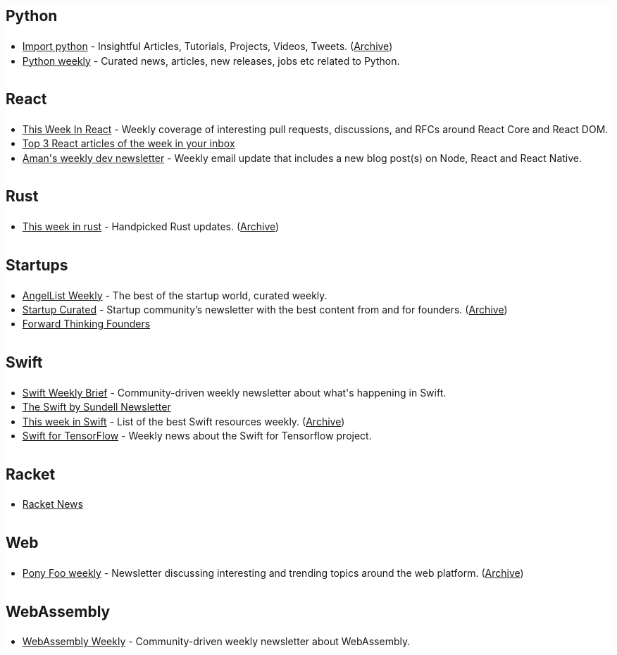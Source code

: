 ## Python

- [Import python](http://importpython.com/newsletter/) - Insightful Articles, Tutorials, Projects, Videos, Tweets. ([Archive](http://importpython.com/newsletter/archive/))
- [Python weekly](https://www.pythonweekly.com/) - Curated news, articles, new releases, jobs etc related to Python.

## React

- [This Week In React](https://this-week-in-react.org/) - Weekly coverage of interesting pull requests, discussions, and RFCs around React Core and React DOM.
- [Top 3 React articles of the week in your inbox](https://tinyreact.email/)
- [Aman's weekly dev newsletter](https://tinyletter.com/amanhimself/) - Weekly email update that includes a new blog post(s) on Node, React and React Native.

## Rust

- [This week in rust](https://this-week-in-rust.org/) - Handpicked Rust updates. ([Archive](https://this-week-in-rust.org/blog/archives/index.html))

## Startups

- [AngelList Weekly](https://angel.co/newsletters) - The best of the startup world, curated weekly.
- [Startup Curated](https://startup.curated.co/) - Startup community’s newsletter with the best content from and for founders. ([Archive](https://startup.curated.co/issues))
- [Forward Thinking Founders](https://forwardthinking.substack.com/)

## Swift

- [Swift Weekly Brief](https://swiftweekly.github.io/) - Community-driven weekly newsletter about what's happening in Swift.
- [The Swift by Sundell Newsletter](https://www.swiftbysundell.com/newsletter)
- [This week in Swift](https://swiftnews.curated.co/) - List of the best Swift resources weekly. ([Archive](https://swiftnews.curated.co/issues))
- [Swift for TensorFlow](https://www.s4tfnews.com/) - Weekly news about the Swift for Tensorflow project.

## Racket

- [Racket News](https://racket-news.com/)

## Web

- [Pony Foo weekly](https://ponyfoo.com/weekly) - Newsletter discussing interesting and trending topics around the web platform. ([Archive](https://ponyfoo.com/weekly/history))

## WebAssembly

- [WebAssembly Weekly](https://wasmweekly.news/) - Community-driven weekly newsletter about WebAssembly.
